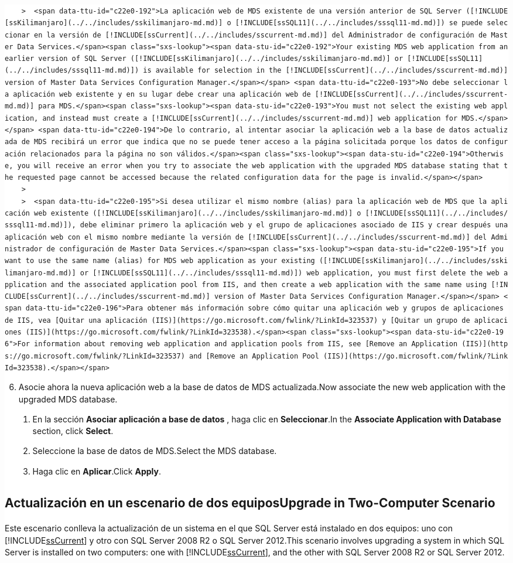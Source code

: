         >  <span data-ttu-id="c22e0-192">La aplicación web de MDS existente de una versión anterior de SQL Server ([!INCLUDE[ssKilimanjaro](../../includes/sskilimanjaro-md.md)] o [!INCLUDE[ssSQL11](../../includes/sssql11-md.md)]) se puede seleccionar en la versión de [!INCLUDE[ssCurrent](../../includes/sscurrent-md.md)] del Administrador de configuración de Master Data Services.</span><span class="sxs-lookup"><span data-stu-id="c22e0-192">Your existing MDS web application from an earlier version of SQL Server ([!INCLUDE[ssKilimanjaro](../../includes/sskilimanjaro-md.md)] or [!INCLUDE[ssSQL11](../../includes/sssql11-md.md)]) is available for selection in the [!INCLUDE[ssCurrent](../../includes/sscurrent-md.md)] version of Master Data Services Configuration Manager.</span></span> <span data-ttu-id="c22e0-193">No debe seleccionar la aplicación web existente y en su lugar debe crear una aplicación web de [!INCLUDE[ssCurrent](../../includes/sscurrent-md.md)] para MDS.</span><span class="sxs-lookup"><span data-stu-id="c22e0-193">You must not select the existing web application, and instead must create a [!INCLUDE[ssCurrent](../../includes/sscurrent-md.md)] web application for MDS.</span></span> <span data-ttu-id="c22e0-194">De lo contrario, al intentar asociar la aplicación web a la base de datos actualizada de MDS recibirá un error que indica que no se puede tener acceso a la página solicitada porque los datos de configuración relacionados para la página no son válidos.</span><span class="sxs-lookup"><span data-stu-id="c22e0-194">Otherwise, you will receive an error when you try to associate the web application with the upgraded MDS database stating that the requested page cannot be accessed because the related configuration data for the page is invalid.</span></span>  
        >   
        >  <span data-ttu-id="c22e0-195">Si desea utilizar el mismo nombre (alias) para la aplicación web de MDS que la aplicación web existente ([!INCLUDE[ssKilimanjaro](../../includes/sskilimanjaro-md.md)] o [!INCLUDE[ssSQL11](../../includes/sssql11-md.md)]), debe eliminar primero la aplicación web y el grupo de aplicaciones asociado de IIS y crear después una aplicación web con el mismo nombre mediante la versión de [!INCLUDE[ssCurrent](../../includes/sscurrent-md.md)] del Administrador de configuración de Master Data Services.</span><span class="sxs-lookup"><span data-stu-id="c22e0-195">If you want to use the same name (alias) for MDS web application as your existing ([!INCLUDE[ssKilimanjaro](../../includes/sskilimanjaro-md.md)] or [!INCLUDE[ssSQL11](../../includes/sssql11-md.md)]) web application, you must first delete the web application and the associated application pool from IIS, and then create a web application with the same name using [!INCLUDE[ssCurrent](../../includes/sscurrent-md.md)] version of Master Data Services Configuration Manager.</span></span> <span data-ttu-id="c22e0-196">Para obtener más información sobre cómo quitar una aplicación web y grupos de aplicaciones de IIS, vea [Quitar una aplicación (IIS)](https://go.microsoft.com/fwlink/?LinkId=323537) y [Quitar un grupo de aplicaciones (IIS)](https://go.microsoft.com/fwlink/?LinkId=323538).</span><span class="sxs-lookup"><span data-stu-id="c22e0-196">For information about removing web application and application pools from IIS, see [Remove an Application (IIS)](https://go.microsoft.com/fwlink/?LinkId=323537) and [Remove an Application Pool (IIS)](https://go.microsoft.com/fwlink/?LinkId=323538).</span></span>  
  
6.  <span data-ttu-id="c22e0-197">Asocie ahora la nueva aplicación web a la base de datos de MDS actualizada.</span><span class="sxs-lookup"><span data-stu-id="c22e0-197">Now associate the new web application with the upgraded MDS database.</span></span>  
  
    1.  <span data-ttu-id="c22e0-198">En la sección **Asociar aplicación a base de datos** , haga clic en **Seleccionar**.</span><span class="sxs-lookup"><span data-stu-id="c22e0-198">In the **Associate Application with Database** section, click **Select**.</span></span>  
  
    2.  <span data-ttu-id="c22e0-199">Seleccione la base de datos de MDS.</span><span class="sxs-lookup"><span data-stu-id="c22e0-199">Select the MDS database.</span></span>  
  
    3.  <span data-ttu-id="c22e0-200">Haga clic en **Aplicar**.</span><span class="sxs-lookup"><span data-stu-id="c22e0-200">Click **Apply**.</span></span>  
  
##  <a name="upgrade-in-two-computer-scenario"></a><a name="twocomputer"></a> <span data-ttu-id="c22e0-201">Actualización en un escenario de dos equipos</span><span class="sxs-lookup"><span data-stu-id="c22e0-201">Upgrade in Two-Computer Scenario</span></span>  
 <span data-ttu-id="c22e0-202">Este escenario conlleva la actualización de un sistema en el que SQL Server está instalado en dos equipos: uno con [!INCLUDE[ssCurrent](../../includes/sscurrent-md.md)] y otro con SQL Server 2008 R2 o SQL Server 2012.</span><span class="sxs-lookup"><span data-stu-id="c22e0-202">This scenario involves upgrading a system in which SQL Server is installed on two computers: one with [!INCLUDE[ssCurrent](../../includes/sscurrent-md.md)], and the other with SQL Server 2008 R2 or SQL Server 2012.</span></span>  
  